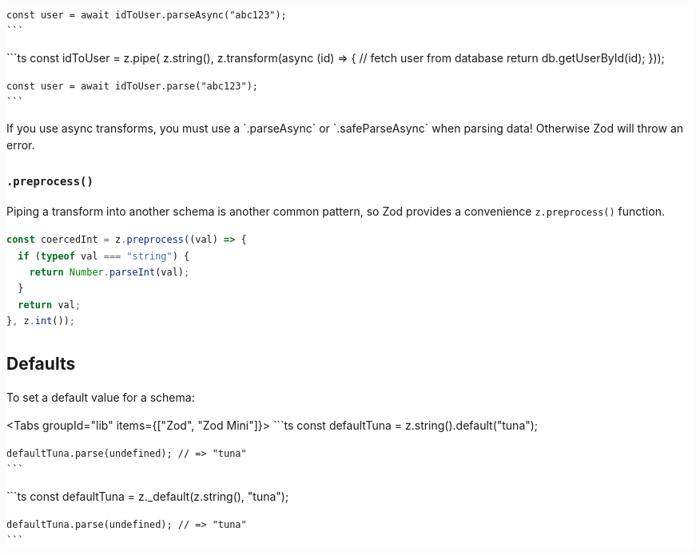     const user = await idToUser.parseAsync("abc123");
    ```
  </Tab>

  <Tab value="Zod Mini">
    ```ts
    const idToUser = z.pipe(
      z.string(),
      z.transform(async (id) => {
        // fetch user from database
        return db.getUserById(id); 
      }));

    const user = await idToUser.parse("abc123");
    ```
  </Tab>
</Tabs>

<Callout>
  If you use async transforms, you must use a `.parseAsync` or `.safeParseAsync` when parsing data! Otherwise Zod will throw an error.
</Callout>

### `.preprocess()`

Piping a transform into another schema is another common pattern, so Zod provides a convenience `z.preprocess()` function.

```ts
const coercedInt = z.preprocess((val) => {
  if (typeof val === "string") {
    return Number.parseInt(val);
  }
  return val;
}, z.int());
```

## Defaults

To set a default value for a schema:

<Tabs groupId="lib" items={["Zod", "Zod Mini"]}>
  <Tab value="Zod">
    ```ts
    const defaultTuna = z.string().default("tuna");

    defaultTuna.parse(undefined); // => "tuna"
    ```
  </Tab>

  <Tab value="Zod Mini">
    ```ts
    const defaultTuna = z._default(z.string(), "tuna");

    defaultTuna.parse(undefined); // => "tuna"
    ```
  </Tab>
</Tabs>
